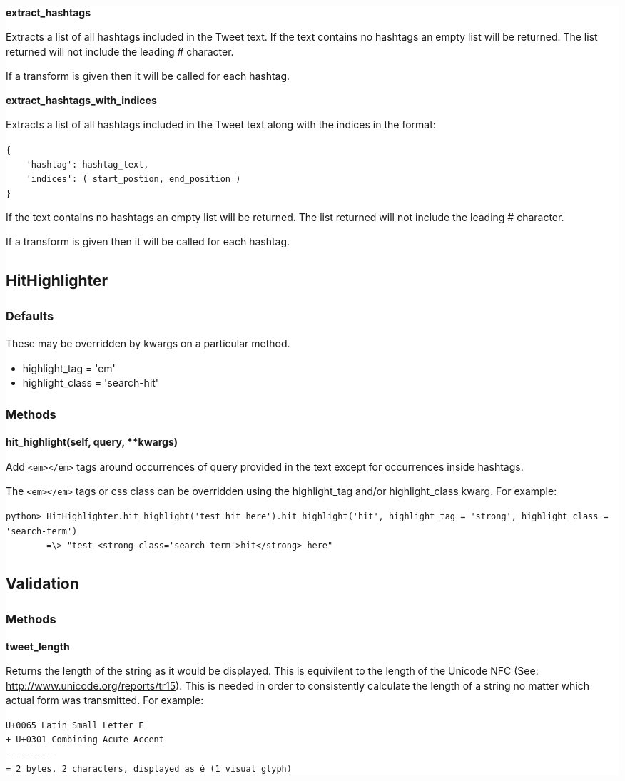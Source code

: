__extract_hashtags__

Extracts a list of all hashtags included in the Tweet text. If the text contains no hashtags an empty list will be returned. The list returned will not include the leading # character.

If a transform is given then it will be called for each hashtag.

__extract_hashtags_with_indices__

Extracts a list of all hashtags included in the Tweet text along with the indices in the format:

    {
        'hashtag': hashtag_text,
        'indices': ( start_postion, end_position )
    }

If the text contains no hashtags an empty list will be returned. The list returned will not include the leading # character.

If a transform is given then it will be called for each hashtag.

## HitHighlighter

### Defaults

These may be overridden by kwargs on a particular method.

* highlight_tag = 'em'
* highlight_class = 'search-hit'

### Methods

__hit_highlight(self, query, **kwargs)__

Add `<em></em>` tags around occurrences of query provided in the text except for occurrences inside hashtags.

The `<em></em>` tags or css class can be overridden using the highlight_tag and/or highlight_class kwarg. For example:

    python> HitHighlighter.hit_highlight('test hit here').hit_highlight('hit', highlight_tag = 'strong', highlight_class = 'search-term')
            =\> "test <strong class='search-term'>hit</strong> here"


## Validation

### Methods

__tweet_length__

Returns the length of the string as it would be displayed. This is equivilent to the length of the Unicode NFC (See: http://www.unicode.org/reports/tr15). This is needed in order to consistently calculate the length of a string no matter which actual form was transmitted. For example:

    U+0065 Latin Small Letter E
    + U+0301 Combining Acute Accent
    ----------
    = 2 bytes, 2 characters, displayed as é (1 visual glyph)
